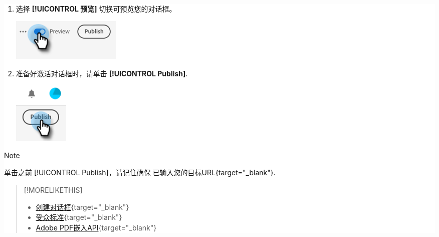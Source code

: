 1. 选择 **[!UICONTROL 预览]** 切换可预览您的对话框。

   ![](assets/stream-designer-23.png)

1. 准备好激活对话框时，请单击 **[!UICONTROL Publish]**.

   ![](assets/stream-designer-24.png)

>[!NOTE]
>
>单击之前 [!UICONTROL Publish]，请记住确保 [已输入您的目标URL](/help/marketo/product-docs/demand-generation/dynamic-chat/automated-chat/audience-criteria.md#target){target="_blank"}.

>[!MORELIKETHIS]
>
>* [创建对话框](/help/marketo/product-docs/demand-generation/dynamic-chat/automated-chat/create-a-dialogue.md){target="_blank"}
>* [受众标准](/help/marketo/product-docs/demand-generation/dynamic-chat/automated-chat/audience-criteria.md){target="_blank"}
>* [Adobe PDF嵌入API](/help/marketo/product-docs/demand-generation/dynamic-chat/integrations/adobe-pdf-embed-api.md){target="_blank"}
